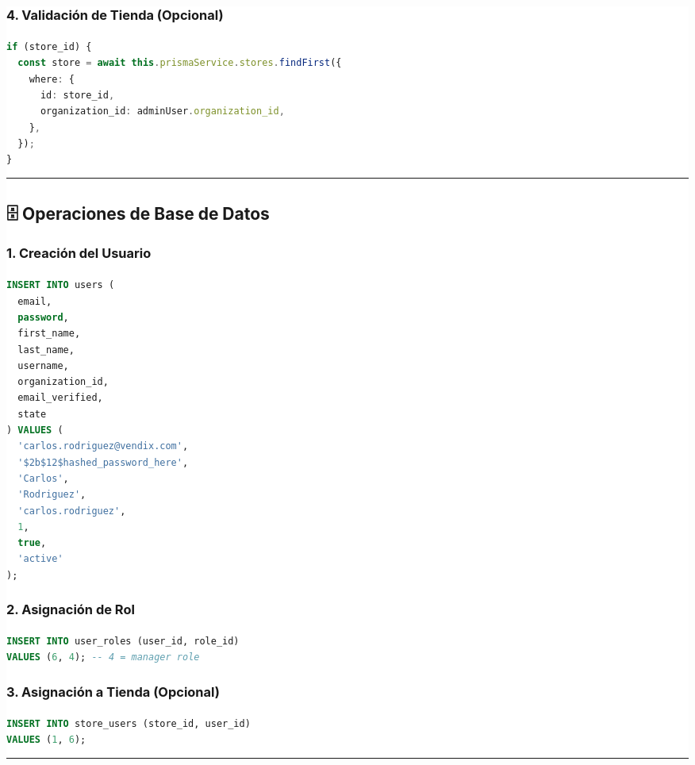 ### **4. Validación de Tienda (Opcional)**
```typescript
if (store_id) {
  const store = await this.prismaService.stores.findFirst({
    where: {
      id: store_id,
      organization_id: adminUser.organization_id,
    },
  });
}
```

---

## 🗄️ **Operaciones de Base de Datos**

### **1. Creación del Usuario**
```sql
INSERT INTO users (
  email,
  password,
  first_name,
  last_name,
  username,
  organization_id,
  email_verified,
  state
) VALUES (
  'carlos.rodriguez@vendix.com',
  '$2b$12$hashed_password_here',
  'Carlos',
  'Rodriguez',
  'carlos.rodriguez',
  1,
  true,
  'active'
);
```

### **2. Asignación de Rol**
```sql
INSERT INTO user_roles (user_id, role_id)
VALUES (6, 4); -- 4 = manager role
```

### **3. Asignación a Tienda (Opcional)**
```sql
INSERT INTO store_users (store_id, user_id)
VALUES (1, 6);
```

---